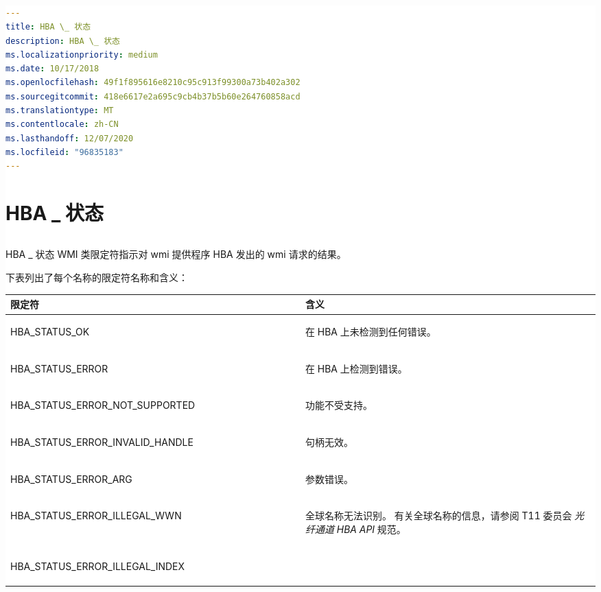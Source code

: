 ```yaml
---
title: HBA \_ 状态
description: HBA \_ 状态
ms.localizationpriority: medium
ms.date: 10/17/2018
ms.openlocfilehash: 49f1f895616e8210c95c913f99300a73b402a302
ms.sourcegitcommit: 418e6617e2a695c9cb4b37b5b60e264760858acd
ms.translationtype: MT
ms.contentlocale: zh-CN
ms.lasthandoff: 12/07/2020
ms.locfileid: "96835183"
---
```

# <a name="hba_status"></a>HBA \_ 状态


## <span id="ddk_hba_status_kr"></span><span id="DDK_HBA_STATUS_KR"></span>


HBA \_ 状态 WMI 类限定符指示对 wmi 提供程序 HBA 发出的 wmi 请求的结果。

下表列出了每个名称的限定符名称和含义：

<table>
<colgroup>
<col width="50%" />
<col width="50%" />
</colgroup>
<thead>
<tr class="header">
<th align="left">限定符</th>
<th align="left">含义</th>
</tr>
</thead>
<tbody>
<tr class="odd">
<td align="left"><p>HBA_STATUS_OK</p></td>
<td align="left"><p>在 HBA 上未检测到任何错误。</p></td>
</tr>
<tr class="even">
<td align="left"><p>HBA_STATUS_ERROR</p></td>
<td align="left"><p>在 HBA 上检测到错误。</p></td>
</tr>
<tr class="odd">
<td align="left"><p>HBA_STATUS_ERROR_NOT_SUPPORTED</p></td>
<td align="left"><p>功能不受支持。</p></td>
</tr>
<tr class="even">
<td align="left"><p>HBA_STATUS_ERROR_INVALID_HANDLE</p></td>
<td align="left"><p>句柄无效。</p></td>
</tr>
<tr class="odd">
<td align="left"><p>HBA_STATUS_ERROR_ARG</p></td>
<td align="left"><p>参数错误。</p></td>
</tr>
<tr class="even">
<td align="left"><p>HBA_STATUS_ERROR_ILLEGAL_WWN</p></td>
<td align="left"><p>全球名称无法识别。 有关全球名称的信息，请参阅 T11 委员会 <em>光纤通道 HBA API</em> 规范。</p></td>
</tr>
<tr class="odd">
<td align="left"><p>HBA_STATUS_ERROR_ILLEGAL_INDEX</p></td>